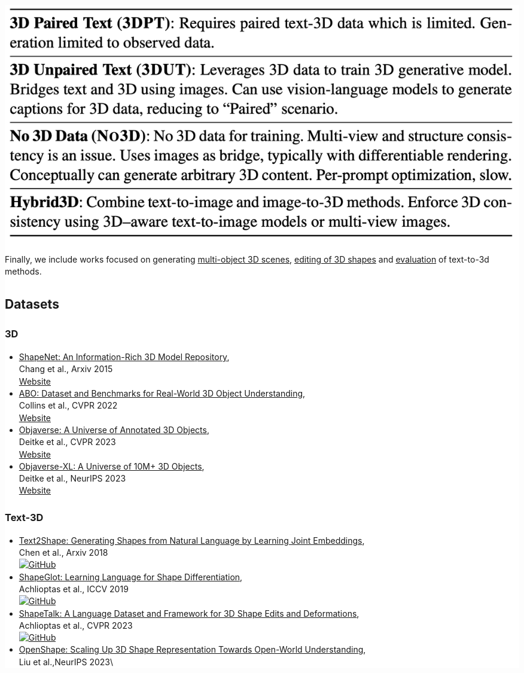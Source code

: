 ![alt text](./images/classification.png)

Finally, we include works focused on generating [multi-object 3D scenes](#MULTIOBJGEN), [editing of 3D shapes](#EDIT3D) and [evaluation](#EVAL) of text-to-3d methods.

## <a id="DATASETS"></a>Datasets

### 3D
- [ShapeNet: An Information-Rich 3D Model Repository](https://arxiv.org/abs/1512.03012),\
Chang et al., Arxiv 2015\
[Website](https://shapenet.org/)
- [ABO: Dataset and Benchmarks for Real-World 3D Object Understanding](https://arxiv.org/abs/2110.06199),\
Collins et al., CVPR 2022\
[Website](https://amazon-berkeley-objects.s3.amazonaws.com/index.html)
- [Objaverse: A Universe of Annotated 3D Objects](https://arxiv.org/abs/2212.08051),\
Deitke et al., CVPR 2023\
[Website](https://objaverse.allenai.org/)
- [Objaverse-XL: A Universe of 10M+ 3D Objects](https://arxiv.org/abs/2307.05663),\
Deitke et al., NeurIPS 2023\
[Website](https://objaverse.allenai.org/)

### Text-3D
- [Text2Shape: Generating Shapes from Natural Language by Learning Joint Embeddings](https://arxiv.org/abs/1803.08495),\
Chen et al., Arxiv 2018\
[![GitHub](https://img.shields.io/badge/github-%23121011.svg?style=for-the-badge&logo=github&logoColor=white)](https://github.com/kchen92/text2shape/)
- [ShapeGlot: Learning Language for Shape Differentiation](https://arxiv.org/abs/1905.02925),\
Achlioptas et al., ICCV 2019\
[![GitHub](https://img.shields.io/badge/github-%23121011.svg?style=for-the-badge&logo=github&logoColor=white)](https://github.com/optas/shapeglot)
- [ShapeTalk: A Language Dataset and Framework for 3D Shape Edits and Deformations](https://openaccess.thecvf.com/content/CVPR2023/papers/Achlioptas_ShapeTalk_A_Language_Dataset_and_Framework_for_3D_Shape_Edits_CVPR_2023_paper.pdf),\
Achlioptas et al., CVPR 2023\
[![GitHub](https://img.shields.io/badge/github-%23121011.svg?style=for-the-badge&logo=github&logoColor=white)](https://github.com/optas/changeit3d)
- [OpenShape: Scaling Up 3D Shape Representation Towards Open-World Understanding](https://arxiv.org/abs/2305.10764),\
Liu et al.,NeurIPS 2023\